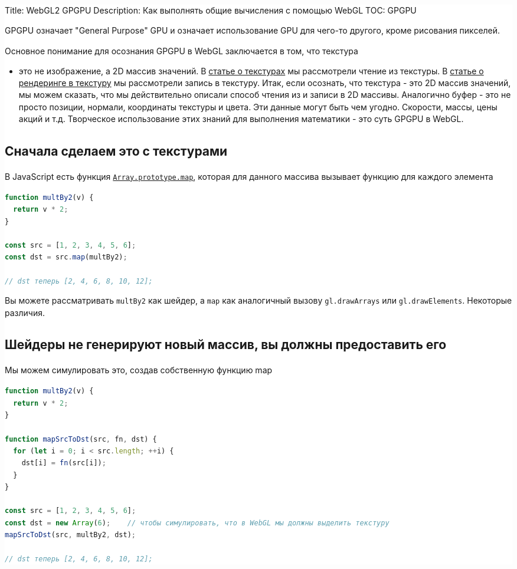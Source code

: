 Title: WebGL2 GPGPU
Description: Как выполнять общие вычисления с помощью WebGL
TOC: GPGPU

GPGPU означает "General Purpose" GPU и означает использование GPU для чего-то
другого, кроме рисования пикселей.

Основное понимание для осознания GPGPU в WebGL заключается в том, что текстура
- это не изображение, а 2D массив значений. В [статье о текстурах](webgl-3d-textures.html)
мы рассмотрели чтение из текстуры. В [статье о рендеринге в текстуру](webgl-render-to-texture.html)
мы рассмотрели запись в текстуру. Итак, если осознать, что текстура - это 2D массив значений,
мы можем сказать, что мы действительно описали способ чтения из и записи в 2D массивы.
Аналогично буфер - это не просто позиции, нормали, координаты текстуры и цвета.
Эти данные могут быть чем угодно. Скорости, массы, цены акций и т.д.
Творческое использование этих знаний для выполнения математики - это суть GPGPU в WebGL.

## Сначала сделаем это с текстурами

В JavaScript есть функция [`Array.prototype.map`](https://developer.mozilla.org/en-US/docs/Web/JavaScript/Reference/Global_Objects/Map), которая для данного массива вызывает функцию для каждого элемента

```js
function multBy2(v) {
  return v * 2;
}

const src = [1, 2, 3, 4, 5, 6];
const dst = src.map(multBy2);

// dst теперь [2, 4, 6, 8, 10, 12];
```

Вы можете рассматривать `multBy2` как шейдер, а `map` как аналогичный вызову `gl.drawArrays` или `gl.drawElements`.
Некоторые различия.

## Шейдеры не генерируют новый массив, вы должны предоставить его

Мы можем симулировать это, создав собственную функцию map

```js
function multBy2(v) {
  return v * 2;
}

function mapSrcToDst(src, fn, dst) {
  for (let i = 0; i < src.length; ++i) {
    dst[i] = fn(src[i]);
  }
}

const src = [1, 2, 3, 4, 5, 6];
const dst = new Array(6);    // чтобы симулировать, что в WebGL мы должны выделить текстуру
mapSrcToDst(src, multBy2, dst);

// dst теперь [2, 4, 6, 8, 10, 12];
```
